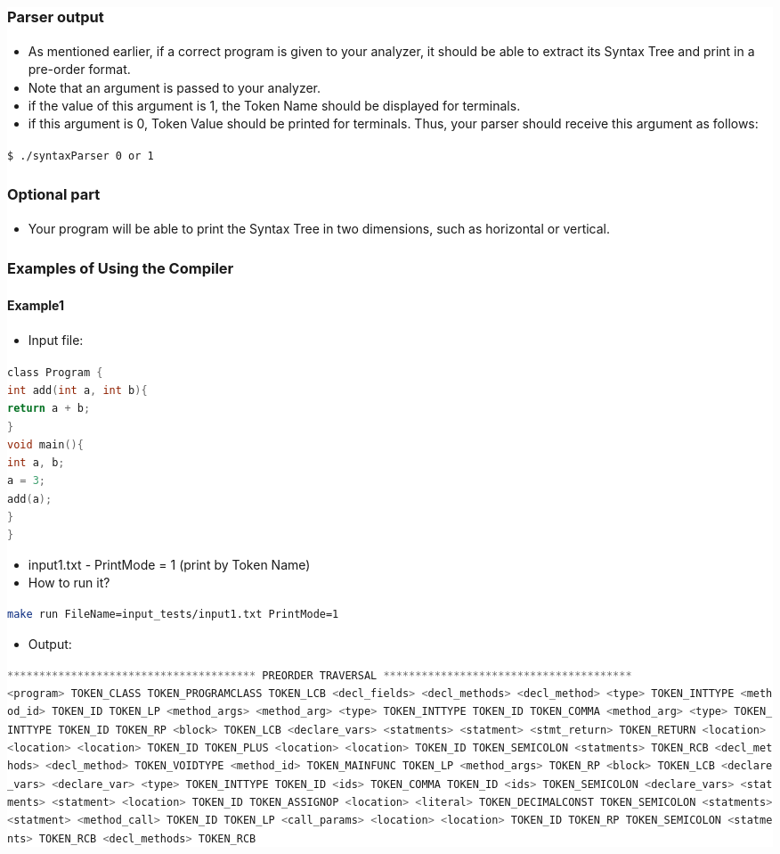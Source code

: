 ### Parser output

- As mentioned earlier, if a correct program is given to your analyzer, it should be able to extract its Syntax Tree and print in a pre-order format.
- Note that an argument is passed to your analyzer.
- if the value of this argument is 1, the Token Name should be displayed for terminals.
- if this argument is 0, Token Value should be printed for terminals.
  Thus, your parser should receive this argument as follows:

```Bash
$ ./syntaxParser 0 or 1
```

### Optional part

- Your program will be able to print the Syntax Tree in two dimensions, such as horizontal or vertical.

### Examples of Using the Compiler

#### Example1

- Input file:

```C
class Program {
int add(int a, int b){
return a + b;
}
void main(){
int a, b;
a = 3;
add(a);
}
}
```

- input1.txt - PrintMode = 1 (print by Token Name)
- How to run it?

```Bash
make run FileName=input_tests/input1.txt PrintMode=1
```

- Output:

```C
*************************************** PREORDER TRAVERSAL ***************************************
<program> TOKEN_CLASS TOKEN_PROGRAMCLASS TOKEN_LCB <decl_fields> <decl_methods> <decl_method> <type> TOKEN_INTTYPE <method_id> TOKEN_ID TOKEN_LP <method_args> <method_arg> <type> TOKEN_INTTYPE TOKEN_ID TOKEN_COMMA <method_arg> <type> TOKEN_INTTYPE TOKEN_ID TOKEN_RP <block> TOKEN_LCB <declare_vars> <statments> <statment> <stmt_return> TOKEN_RETURN <location> <location> <location> TOKEN_ID TOKEN_PLUS <location> <location> TOKEN_ID TOKEN_SEMICOLON <statments> TOKEN_RCB <decl_methods> <decl_method> TOKEN_VOIDTYPE <method_id> TOKEN_MAINFUNC TOKEN_LP <method_args> TOKEN_RP <block> TOKEN_LCB <declare_vars> <declare_var> <type> TOKEN_INTTYPE TOKEN_ID <ids> TOKEN_COMMA TOKEN_ID <ids> TOKEN_SEMICOLON <declare_vars> <statments> <statment> <location> TOKEN_ID TOKEN_ASSIGNOP <location> <literal> TOKEN_DECIMALCONST TOKEN_SEMICOLON <statments> <statment> <method_call> TOKEN_ID TOKEN_LP <call_params> <location> <location> TOKEN_ID TOKEN_RP TOKEN_SEMICOLON <statments> TOKEN_RCB <decl_methods> TOKEN_RCB
```
